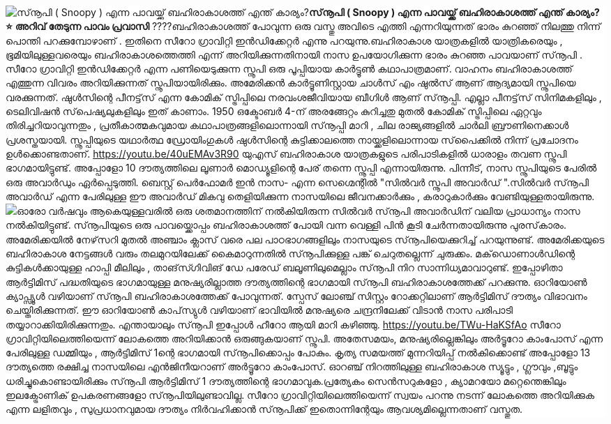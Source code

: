 ![സ്‌നൂപി ( Snoopy ) എന്ന പാവയ്ക്ക് ബഹിരാകാശത്ത് എന്ത് കാര്യം?](https://cdn.boolokam.com/articles/2023/02/11r.jpg)**സ്‌നൂപി ( Snoopy ) എന്ന പാവയ്ക്ക് ബഹിരാകാശത്ത് എന്ത് കാര്യം?⭐** **അറിവ് തേടുന്ന പാവം പ്രവാസി** ????ബഹിരാകാശത്ത് പോവുന്ന ഒരു വസ്തു അവിടെ എത്തി എന്നറിയുന്നത് ഭാരം കുറഞ്ഞ് നിലത്തു നിന്ന് പൊന്തി പറക്കുമ്പോഴാണ് . ഇതിനെ സീറോ ഗ്രാവിറ്റി ഇന്‍ഡിക്കേറ്റര്‍ എന്നു പറയുന്നു.ബഹിരാകാശ യാത്രകളില്‍ യാത്രികരെയും , ഭൂമിയിലുള്ളവരെയും ബഹിരാകാശത്തെത്തി എന്ന് അറിയിക്കുന്നതിനായി നാസ ഉപയോഗിക്കുന്ന ഭാരം കുറഞ്ഞ പാവയാണ് സ്‌നൂപി . സീറോ ഗ്രാവിറ്റി ഇന്‍ഡിക്കേറ്റര്‍ എന്ന പണിയെടുക്കുന്ന സ്നൂപി ഒരു പൂപ്പിയായ കാര്‍ട്ടൂണ്‍ കഥാപാത്രമാണ്. വാഹനം ബഹിരാകാശത്ത് എത്തുന്ന വിവരം അറിയിക്കുന്നത് സ്നൂപിയായിരിക്കും. അമേരിക്കന്‍ കാര്‍ട്ടൂണിസ്റ്റായ ചാള്‍സ് എം ഷുല്‍സ് ആണ് ആദ്യമായി സ്നൂപിയെ വരക്കുന്നത്. ഷുള്‍സിന്റെ പീനട്ട്‌സ് എന്ന കോമിക് സ്ട്രിപ്പിലെ നരവംശജീവിയായ ബീഗിള്‍ ആണ് സ്‌നൂപ്പി. എല്ലാ പീനട്ട്‌സ് സിനിമകളിലും , ടെലിവിഷന്‍ സ്‌പെഷ്യലുകളിലും ഇത് കാണാം. 1950 ഒക്ടോബര്‍ 4-ന് അരങ്ങേറ്റം കുറിച്ചതു മുതല്‍ കോമിക് സ്ട്രിപ്പിലെ ഏറ്റവും തിരിച്ചറിയാവുന്നതും , പ്രതീകാത്മകവുമായ കഥാപാത്രങ്ങളിലൊന്നായി സ്‌നൂപ്പി മാറി , ചില രാജ്യങ്ങളില്‍ ചാര്‍ലി ബ്രൗണിനെക്കാള്‍ പ്രശസ്തയായി. സ്നൂപ്പിയുടെ യഥാര്‍ത്ഥ ഡ്രോയിംഗുകള്‍ ഷുള്‍സിന്റെ കുട്ടിക്കാലത്തെ നായ്ക്കളിലൊന്നായ സ്‌പൈക്കില്‍ നിന്ന് പ്രചോദനം ഉള്‍ക്കൊണ്ടതാണ്. https://youtu.be/40uEMAv3R90 യുഎസ് ബഹിരാകാശ യാത്രകളുടെ പരിപാടികളില്‍ ധാരാളം തവണ സ്നൂപി ഭാഗമായിട്ടുണ്ട്. അപ്പോളോ 10 ദൗത്യത്തിലെ ലൂണാര്‍ മൊഡ്യൂളിന്റെ പേര് തന്നെ സ്നൂപ്പി എന്നായിരുന്നു. പിന്നീട്, നാസ സ്നൂപിയുടെ പേരില്‍ ഒരു അവാര്‍ഡും ഏര്‍പ്പെടുത്തി. ബെസ്റ്റ് പെര്‍ഫോമര്‍ ഇന്‍ നാസ- എന്ന സെഗ്മെന്റില്‍ "സില്‍വര്‍ സ്നൂപി അവാര്‍ഡ് ".സില്‍വര്‍ സ്‌നൂപി അവാര്‍ഡ് എന്ന പേരിലുള്ള ഈ അവാര്‍ഡ് മികവു തെളിയിക്കുന്ന നാസയിലെ ജീവനക്കാര്‍ക്കും , കരാറുകാര്‍ക്കും വേണ്ടിയുള്ളതായിരുന്നു. ![](https://cdn.boolokam.com/articles/2023/02/err.jpg)ഓരോ വര്‍ഷവും ആകെയുള്ളവരില്‍ ഒരു ശതമാനത്തിന് നല്‍കിയിരുന്ന സില്‍വര്‍ സ്‌നൂപി അവാര്‍ഡിന് വലിയ പ്രാധാന്യം നാസ നല്‍കിയിട്ടുണ്ട്. സ്‌നൂപിയുടെ ഒരു പാവയ്ക്കൊപ്പം ബഹിരാകാശത്ത് പോയി വന്ന വെള്ളി പിന്‍ കൂടി ചേര്‍ന്നതായിരുന്നു പുരസ്‌കാരം. അമേരിക്കയില്‍ നേഴ്‌സറി മുതല്‍ അഞ്ചാം ക്ലാസ് വരെ പല പാഠഭാഗങ്ങളിലും നാസയുടെ സ്‌നൂപിയെക്കുറിച്ച് പറയുന്നുണ്ട്. അമേരിക്കയുടെ ബഹിരാകാശ നേട്ടങ്ങള്‍ വരും തലമുറയിലേക്ക് കൈമാറുന്നതില്‍ സ്‌നൂപിക്കുള്ള പങ്ക് ചെറുതല്ലെന്ന് ചുരുക്കം. മക്‌ഡൊണാള്‍ഡിന്റെ കുട്ടികള്‍ക്കായുള്ള ഹാപ്പി മീലിലും , താങ്‌സ്ഗിവിങ് ഡേ പരേഡ് ബലൂണിലുമെല്ലാം സ്‌നൂപി നിറ സാന്നിധ്യമാവാറുണ്ട്. ഇപ്പോഴിതാ ആര്‍ട്ടിമിസ് പദ്ധതിയുടെ ഭാഗമായുള്ള മനുഷ്യരില്ലാത്ത ദൗത്യത്തിന്റെ ഭാഗമായി സ്‌നൂപി ബഹിരാകാശത്തേക്ക് പറക്കുന്നു. ഓറിയോണ്‍ ക്യാപ്സ്യൂള്‍ വഴിയാണ് സ്‌നൂപി ബഹിരാകാശത്തേക്ക് പോവുന്നത്. സ്പേസ് ലോഞ്ച് സിസ്റ്റം റോക്കറ്റിലാണ് ആര്‍ട്ടിമിസ് ദൗത്യം വിഭാവനം ചെയ്തിരിക്കുന്നത്. ഈ ഓറിയോണ്‍ കാപ്‌സ്യുള്‍ വഴിയാണ് ഭാവിയില്‍ മനുഷ്യരെ ചന്ദ്രനിലേക്ക് വിടാന്‍ നാസ പരിപാടി തയ്യാറാക്കിയിരിക്കുന്നതും. എന്തായാലും സ്‌നൂപി ഇപ്പോള്‍ ഹീറോ ആയി മാറി കഴിഞ്ഞു. https://youtu.be/TWu-HaKSfAo സീറോ ഗ്രാവിറ്റിയിലെത്തിയെന്ന് ലോകത്തെ അറിയിക്കാന്‍ ഒരുങ്ങുകയാണ് സ്നൂപി. അതേസമയം, മനുഷ്യരില്ലെങ്കിലും അര്‍ട്ടൂറോ കാംപോസ് എന്ന പേരിലുള്ള ഡമ്മിയും , ആര്‍ട്ടിമിസ് 1ന്റെ ഭാഗമായി സ്‌നൂപിക്കൊപ്പം പോകും. കൃത്യ സമയത്ത് മുന്നറിയിപ്പ് നല്‍കിക്കൊണ്ട് അപ്പോളോ 13 ദൗത്യത്തെ രക്ഷിച്ച നാസയിലെ എൻജിനീയറാണ് അര്‍ട്ടൂറോ കാംപോസ്. ഓറഞ്ച് നിറത്തിലുള്ള ബഹിരാകാശ സ്യൂട്ടും , ഗ്ലൗവും ,ബൂട്ടും ധരിച്ചുകൊണ്ടായിരിക്കും സ്‌നൂപി ആര്‍ട്ടിമിസ് 1 ദൗത്യത്തിന്റെ ഭാഗമാവുക.പ്രത്യേകം സെന്‍സറുകളോ , ക്യാമറയോ മറ്റെന്തെങ്കിലും ഇലക്ട്രോണിക് ഉപകരണങ്ങളോ സ്‌നൂപിയിലുണ്ടാവില്ല. സീറോ ഗ്രാവിറ്റിയിലെത്തിയെന്ന് സ്വയം പറന്നു നടന്ന് ലോകത്തെ അറിയിക്കുക എന്ന ലളിതവും , സുപ്രധാനവുമായ ദൗത്യം നിര്‍വഹിക്കാന്‍ സ്‌നൂപിക്ക് ഇതൊന്നിന്റേയും ആവശ്യമില്ലെന്നതാണ് വസ്തുത.
